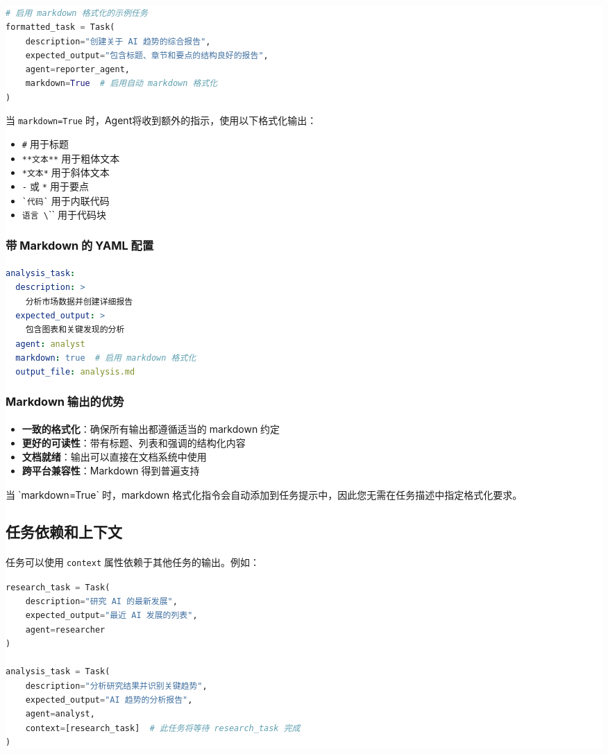 ```python Code theme={null}
# 启用 markdown 格式化的示例任务
formatted_task = Task(
    description="创建关于 AI 趋势的综合报告",
    expected_output="包含标题、章节和要点的结构良好的报告",
    agent=reporter_agent,
    markdown=True  # 启用自动 markdown 格式化
)
```

当 `markdown=True` 时，Agent将收到额外的指示，使用以下格式化输出：

* `#` 用于标题
* `**文本**` 用于粗体文本
* `*文本*` 用于斜体文本
* `-` 或 `*` 用于要点
* `` `代码` `` 用于内联代码
* `语言 \`\`\` 用于代码块

### 带 Markdown 的 YAML 配置

```yaml tasks.yaml theme={null}
analysis_task:
  description: >
    分析市场数据并创建详细报告
  expected_output: >
    包含图表和关键发现的分析
  agent: analyst
  markdown: true  # 启用 markdown 格式化
  output_file: analysis.md
```

### Markdown 输出的优势

* **一致的格式化**：确保所有输出都遵循适当的 markdown 约定
* **更好的可读性**：带有标题、列表和强调的结构化内容
* **文档就绪**：输出可以直接在文档系统中使用
* **跨平台兼容性**：Markdown 得到普遍支持

<Note>
  当 `markdown=True` 时，markdown 格式化指令会自动添加到任务提示中，因此您无需在任务描述中指定格式化要求。
</Note>

## 任务依赖和上下文

任务可以使用 `context` 属性依赖于其他任务的输出。例如：

```python Code theme={null}
research_task = Task(
    description="研究 AI 的最新发展",
    expected_output="最近 AI 发展的列表",
    agent=researcher
)

analysis_task = Task(
    description="分析研究结果并识别关键趋势",
    expected_output="AI 趋势的分析报告",
    agent=analyst,
    context=[research_task]  # 此任务将等待 research_task 完成
)
```
